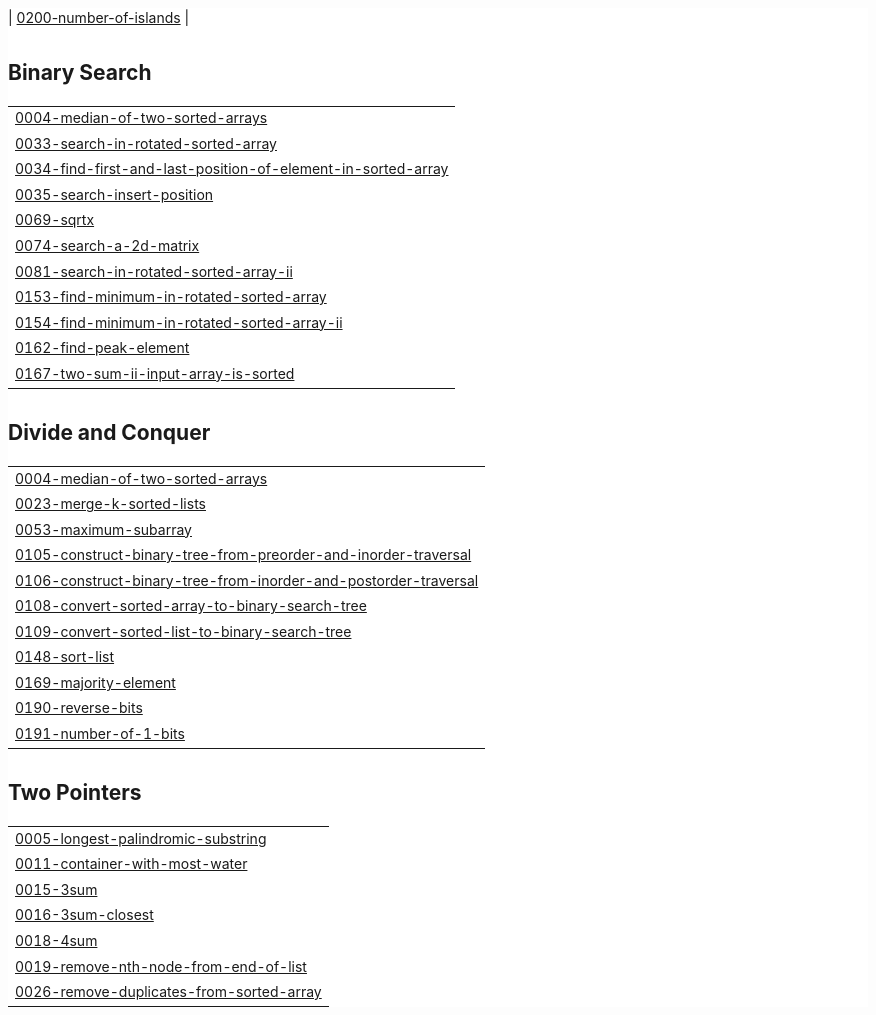 | [0200-number-of-islands](https://github.com/p-navya/LeetCode/tree/master/0200-number-of-islands) |
## Binary Search
|  |
| ------- |
| [0004-median-of-two-sorted-arrays](https://github.com/p-navya/LeetCode/tree/master/0004-median-of-two-sorted-arrays) |
| [0033-search-in-rotated-sorted-array](https://github.com/p-navya/LeetCode/tree/master/0033-search-in-rotated-sorted-array) |
| [0034-find-first-and-last-position-of-element-in-sorted-array](https://github.com/p-navya/LeetCode/tree/master/0034-find-first-and-last-position-of-element-in-sorted-array) |
| [0035-search-insert-position](https://github.com/p-navya/LeetCode/tree/master/0035-search-insert-position) |
| [0069-sqrtx](https://github.com/p-navya/LeetCode/tree/master/0069-sqrtx) |
| [0074-search-a-2d-matrix](https://github.com/p-navya/LeetCode/tree/master/0074-search-a-2d-matrix) |
| [0081-search-in-rotated-sorted-array-ii](https://github.com/p-navya/LeetCode/tree/master/0081-search-in-rotated-sorted-array-ii) |
| [0153-find-minimum-in-rotated-sorted-array](https://github.com/p-navya/LeetCode/tree/master/0153-find-minimum-in-rotated-sorted-array) |
| [0154-find-minimum-in-rotated-sorted-array-ii](https://github.com/p-navya/LeetCode/tree/master/0154-find-minimum-in-rotated-sorted-array-ii) |
| [0162-find-peak-element](https://github.com/p-navya/LeetCode/tree/master/0162-find-peak-element) |
| [0167-two-sum-ii-input-array-is-sorted](https://github.com/p-navya/LeetCode/tree/master/0167-two-sum-ii-input-array-is-sorted) |
## Divide and Conquer
|  |
| ------- |
| [0004-median-of-two-sorted-arrays](https://github.com/p-navya/LeetCode/tree/master/0004-median-of-two-sorted-arrays) |
| [0023-merge-k-sorted-lists](https://github.com/p-navya/LeetCode/tree/master/0023-merge-k-sorted-lists) |
| [0053-maximum-subarray](https://github.com/p-navya/LeetCode/tree/master/0053-maximum-subarray) |
| [0105-construct-binary-tree-from-preorder-and-inorder-traversal](https://github.com/p-navya/LeetCode/tree/master/0105-construct-binary-tree-from-preorder-and-inorder-traversal) |
| [0106-construct-binary-tree-from-inorder-and-postorder-traversal](https://github.com/p-navya/LeetCode/tree/master/0106-construct-binary-tree-from-inorder-and-postorder-traversal) |
| [0108-convert-sorted-array-to-binary-search-tree](https://github.com/p-navya/LeetCode/tree/master/0108-convert-sorted-array-to-binary-search-tree) |
| [0109-convert-sorted-list-to-binary-search-tree](https://github.com/p-navya/LeetCode/tree/master/0109-convert-sorted-list-to-binary-search-tree) |
| [0148-sort-list](https://github.com/p-navya/LeetCode/tree/master/0148-sort-list) |
| [0169-majority-element](https://github.com/p-navya/LeetCode/tree/master/0169-majority-element) |
| [0190-reverse-bits](https://github.com/p-navya/LeetCode/tree/master/0190-reverse-bits) |
| [0191-number-of-1-bits](https://github.com/p-navya/LeetCode/tree/master/0191-number-of-1-bits) |
## Two Pointers
|  |
| ------- |
| [0005-longest-palindromic-substring](https://github.com/p-navya/LeetCode/tree/master/0005-longest-palindromic-substring) |
| [0011-container-with-most-water](https://github.com/p-navya/LeetCode/tree/master/0011-container-with-most-water) |
| [0015-3sum](https://github.com/p-navya/LeetCode/tree/master/0015-3sum) |
| [0016-3sum-closest](https://github.com/p-navya/LeetCode/tree/master/0016-3sum-closest) |
| [0018-4sum](https://github.com/p-navya/LeetCode/tree/master/0018-4sum) |
| [0019-remove-nth-node-from-end-of-list](https://github.com/p-navya/LeetCode/tree/master/0019-remove-nth-node-from-end-of-list) |
| [0026-remove-duplicates-from-sorted-array](https://github.com/p-navya/LeetCode/tree/master/0026-remove-duplicates-from-sorted-array) |